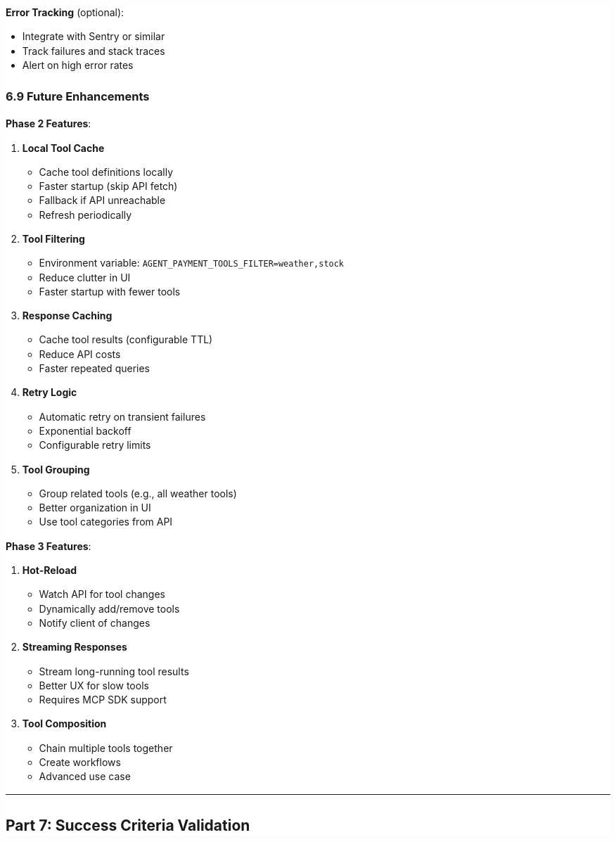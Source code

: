 **Error Tracking** (optional):
- Integrate with Sentry or similar
- Track failures and stack traces
- Alert on high error rates

### 6.9 Future Enhancements

**Phase 2 Features**:
1. **Local Tool Cache**
   - Cache tool definitions locally
   - Faster startup (skip API fetch)
   - Fallback if API unreachable
   - Refresh periodically

2. **Tool Filtering**
   - Environment variable: `AGENT_PAYMENT_TOOLS_FILTER=weather,stock`
   - Reduce clutter in UI
   - Faster startup with fewer tools

3. **Response Caching**
   - Cache tool results (configurable TTL)
   - Reduce API costs
   - Faster repeated queries

4. **Retry Logic**
   - Automatic retry on transient failures
   - Exponential backoff
   - Configurable retry limits

5. **Tool Grouping**
   - Group related tools (e.g., all weather tools)
   - Better organization in UI
   - Use tool categories from API

**Phase 3 Features**:
1. **Hot-Reload**
   - Watch API for tool changes
   - Dynamically add/remove tools
   - Notify client of changes

2. **Streaming Responses**
   - Stream long-running tool results
   - Better UX for slow tools
   - Requires MCP SDK support

3. **Tool Composition**
   - Chain multiple tools together
   - Create workflows
   - Advanced use case

---

## Part 7: Success Criteria Validation

